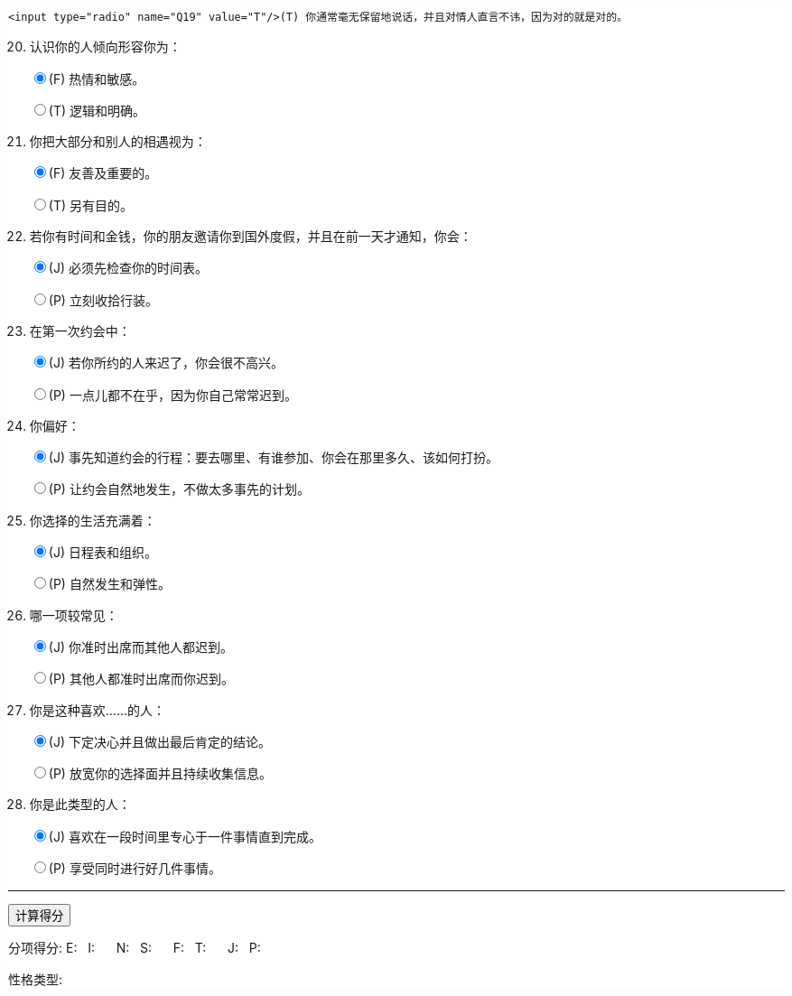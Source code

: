 	<input type="radio" name="Q19" value="T"/>(T) 你通常毫无保留地说话，并且对情人直言不讳，因为对的就是对的。
20. 认识你的人倾向形容你为：

	<input type="radio" name="Q20" value="F" checked="checked"/>(F) 热情和敏感。
	
	<input type="radio" name="Q20" value="T"/>(T) 逻辑和明确。
21. 你把大部分和别人的相遇视为：

	<input type="radio" name="Q21" value="F" checked="checked"/>(F) 友善及重要的。
	
	<input type="radio" name="Q21" value="T"/>(T) 另有目的。

22. 若你有时间和金钱，你的朋友邀请你到国外度假，并且在前一天才通知，你会：

	<input type="radio" name="Q22" value="J" checked="checked"/>(J) 必须先检查你的时间表。
	
	<input type="radio" name="Q22" value="P"/>(P) 立刻收拾行装。
23. 在第一次约会中：

	<input type="radio" name="Q23" value="J" checked="checked"/>(J) 若你所约的人来迟了，你会很不高兴。
	
	<input type="radio" name="Q23" value="P"/>(P) 一点儿都不在乎，因为你自己常常迟到。
24. 你偏好：

	<input type="radio" name="Q24" value="J" checked="checked"/>(J) 事先知道约会的行程：要去哪里、有谁参加、你会在那里多久、该如何打扮。
	
	<input type="radio" name="Q24" value="P"/>(P) 让约会自然地发生，不做太多事先的计划。
25. 你选择的生活充满着：

	<input type="radio" name="Q25" value="J" checked="checked"/>(J) 日程表和组织。
	
	<input type="radio" name="Q25" value="P"/>(P) 自然发生和弹性。
26. 哪一项较常见：

	<input type="radio" name="Q26" value="J" checked="checked"/>(J) 你准时出席而其他人都迟到。
	
	<input type="radio" name="Q26" value="P"/>(P) 其他人都准时出席而你迟到。
27. 你是这种喜欢……的人：

	<input type="radio" name="Q27" value="J" checked="checked"/>(J) 下定决心并且做出最后肯定的结论。
	
	<input type="radio" name="Q27" value="P"/>(P) 放宽你的选择面并且持续收集信息。
28. 你是此类型的人：

	<input type="radio" name="Q28" value="J" checked="checked"/>(J) 喜欢在一段时间里专心于一件事情直到完成。
	
	<input type="radio" name="Q28" value="P"/>(P) 享受同时进行好几件事情。

---

<button onClick="getValue()">计算得分</button>

分项得分:
E: <span id="E"></span>&nbsp; I: <span id="I"></span>&nbsp;&nbsp;&nbsp;&nbsp;
N: <span id="N"></span>&nbsp; S: <span id="S"></span>&nbsp;&nbsp;&nbsp;&nbsp;
F: <span id="F"></span>&nbsp; T: <span id="T"></span>&nbsp;&nbsp;&nbsp;&nbsp;
J: <span id="J"></span>&nbsp; P: <span id="P"></span>&nbsp;&nbsp;&nbsp;&nbsp;

性格类型: <span id="type"></span>

<script>
function getValue() {
	var type=""
	var data={"E":0, "I":0, "N":0, "S":0, "F":0, "T":0, "J":0, "P":0}
	var name={  "INFP":"知性特质的哲学家型",
				"INFJ":"灵性特质的作家型",
				"ENFP":"冒险特质的记者型",
				"ENFJ":"理性特质的教育家型",
				"INTP":"一板一眼的学者型",
				"INTJ":"实事求是的专家型",
				"ENTP":"推陈出新的发明家型",
				"ENTJ":"外刚内柔的陆军元帅型",
				"ISFJ":"让人依靠的照顾者型",
				"ISTJ":"按部就班的公务员型",